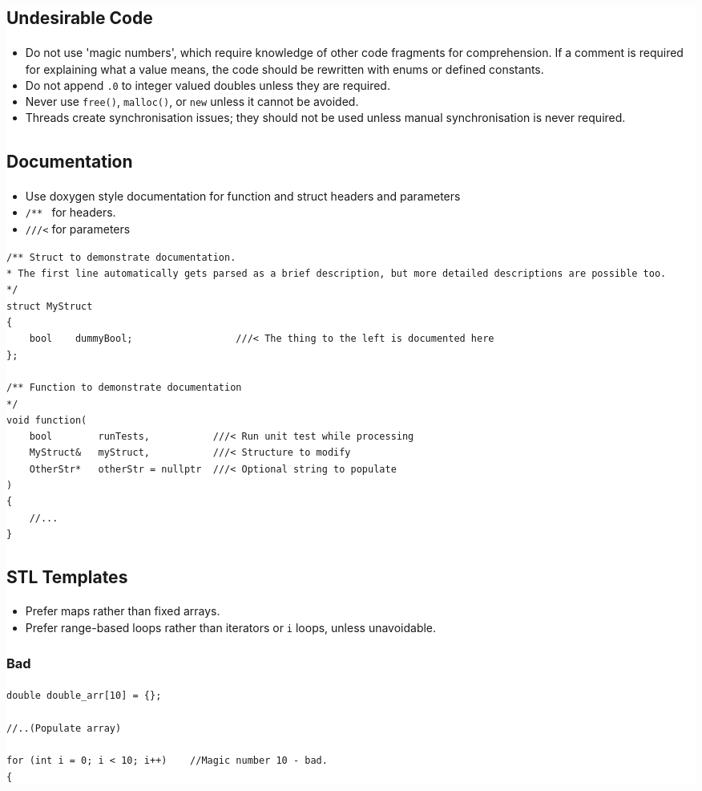## Undesirable Code

* Do not use 'magic numbers', which require knowledge of other code fragments for comprehension. If a comment is required for explaining what a value means, the code should be rewritten with enums or defined constants.
* Do not append `.0` to integer valued doubles unless they are required.
* Never use `free()`, `malloc()`, or `new` unless it cannot be avoided.
* Threads create synchronisation issues; they should not be used unless manual synchronisation is never required.

## Documentation

* Use doxygen style documentation for function and struct headers and parameters
* `/** ` for headers.
* `///<` for parameters

```
/** Struct to demonstrate documentation.
* The first line automatically gets parsed as a brief description, but more detailed descriptions are possible too.
*/
struct MyStruct
{
    bool    dummyBool;                  ///< The thing to the left is documented here
};

/** Function to demonstrate documentation
*/
void function(
    bool        runTests,           ///< Run unit test while processing
    MyStruct&   myStruct,           ///< Structure to modify
    OtherStr*   otherStr = nullptr  ///< Optional string to populate
)
{
    //...
}
```

## STL Templates

* Prefer maps rather than fixed arrays.
* Prefer range-based loops rather than iterators or `i` loops, unless unavoidable.

### Bad

    double double_arr[10] = {};

    //..(Populate array)

    for (int i = 0; i < 10; i++)    //Magic number 10 - bad.
    {
